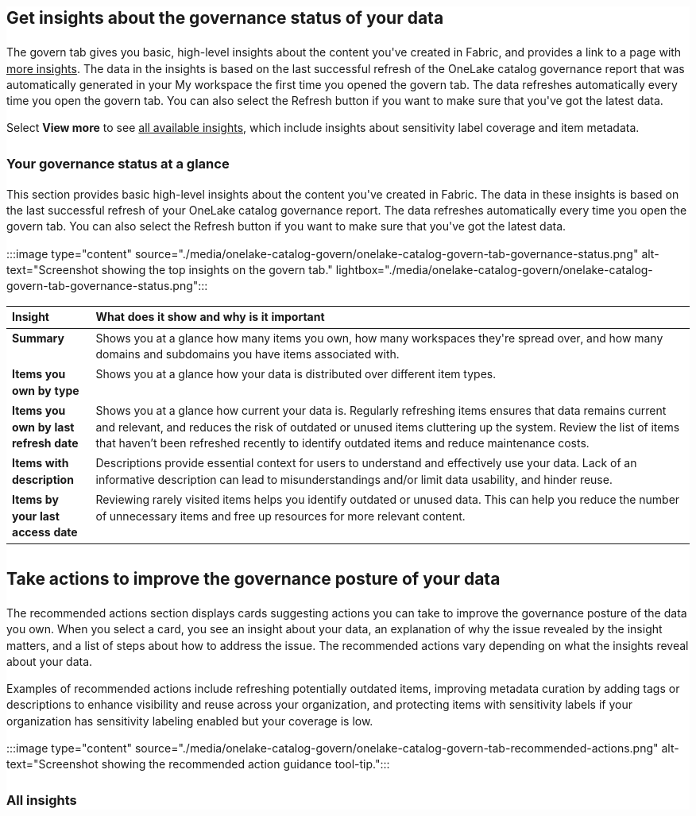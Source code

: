 ## Get insights about the governance status of your data

The govern tab gives you basic, high-level insights about the content you've created in Fabric, and provides a link to a page with [more insights](#all-insights). The data in the insights is based on the last successful refresh of the OneLake catalog governance report that was automatically generated in your My workspace the first time you opened the govern tab. The data refreshes automatically every time you open the govern tab. You can also select the Refresh button if you want to make sure that you've got the latest data.

Select **View more** to see [all available insights](#all-insights), which include insights about sensitivity label coverage and item metadata.

### Your governance status at a glance

This section provides basic high-level insights about the content you've created in Fabric. The data in these insights is based on the last successful refresh of your OneLake catalog governance report. The data refreshes automatically every time you open the govern tab. You can also select the Refresh button if you want to make sure that you've got the latest data.

:::image type="content" source="./media/onelake-catalog-govern/onelake-catalog-govern-tab-governance-status.png" alt-text="Screenshot showing the top insights on the govern tab." lightbox="./media/onelake-catalog-govern/onelake-catalog-govern-tab-governance-status.png":::

| Insight | What does it show and why is it important |
|:--------|:--------|
| **Summary** | Shows you at a glance how many items you own, how many workspaces they're spread over, and how many domains and subdomains you have items associated with. |
| **Items you own by type** | Shows you at a glance how your data is distributed over different item types. |
| **Items you own by last refresh date** | Shows you at a glance how current your data is. Regularly refreshing items ensures that data remains current and relevant, and reduces the risk of outdated or unused items cluttering up the system. Review the list of items that haven’t been refreshed recently to identify outdated items and reduce maintenance costs. |
| **Items with description** | Descriptions provide essential context for users to understand and effectively use your data. Lack of an informative description can lead to misunderstandings and/or limit data usability, and hinder reuse. |
| **Items by your last access date** | Reviewing rarely visited items helps you identify outdated or unused data. This can help you reduce the number of unnecessary items and free up resources for more relevant content. |

## Take actions to improve the governance posture of your data

The recommended actions section displays cards suggesting actions you can take to improve the governance posture of the data you own. When you select a card, you see an insight about your data, an explanation of why the issue revealed by the insight matters, and a list of steps about how to address the issue.
The recommended actions vary depending on what the insights reveal about your data.

Examples of recommended actions include refreshing potentially outdated items, improving metadata curation by adding tags or descriptions to enhance visibility and reuse across your organization, and protecting items with sensitivity labels if your organization has sensitivity labeling enabled but your coverage is low.

:::image type="content" source="./media/onelake-catalog-govern/onelake-catalog-govern-tab-recommended-actions.png" alt-text="Screenshot showing the recommended action guidance tool-tip.":::

### All insights
